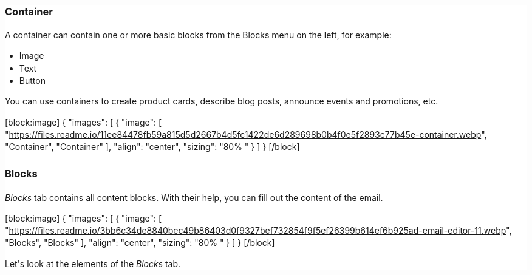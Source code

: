 
### Container

A container can contain one or more basic blocks from the Blocks menu on the left, for example:

- Image
- Text
- Button

You can use containers to create product cards, describe blog posts, announce events and promotions, etc.

[block:image]
{
  "images": [
    {
      "image": [
        "https://files.readme.io/11ee84478fb59a815d5d2667b4d5fc1422de6d289698b0b4f0e5f2893c77b45e-container.webp",
        "Container",
        "Container"
      ],
      "align": "center",
      "sizing": "80% "
    }
  ]
}
[/block]


### Blocks

_Blocks_ tab contains all content blocks. With their help, you can fill out the content of the email.

[block:image]
{
  "images": [
    {
      "image": [
        "https://files.readme.io/3bb6c34de8840bec49b86403d0f9327bef732854f9f5ef26399b614ef6b925ad-email-editor-11.webp",
        "Blocks",
        "Blocks"
      ],
      "align": "center",
      "sizing": "80% "
    }
  ]
}
[/block]


Let's look at the elements of the _Blocks_ tab.
